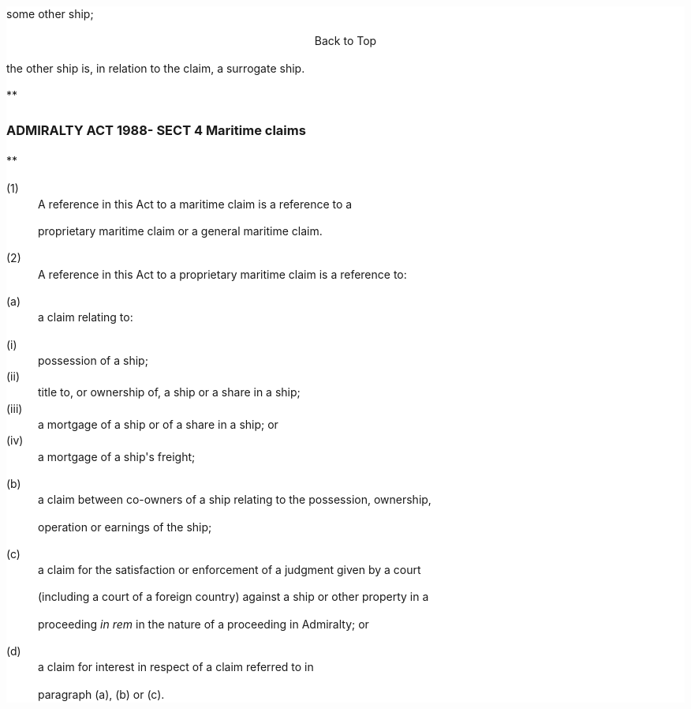 some other ship;

</dd>

</dl></dl></dl>

<center>Back to Top</center>

the other ship is, in relation to the claim, a surrogate ship. 

**

###  ADMIRALTY ACT 1988- SECT 4  Maritime claims 
**

 <dl compact=""><dl compact="">

<dt>(1)</dt><dd>A reference in this Act to a maritime claim is a reference to a

proprietary maritime claim or a general maritime claim.</dd> <dt>(2)</dt><dd>A reference in this Act to a proprietary maritime claim is a reference to: </dd> </dl></dl>

<dl compact=""><dl compact=""><dl compact="">

<dt>(a)</dt><dd>a claim relating to:

</dd>

</dl></dl></dl>

<dl compact=""><dl compact=""><dl compact=""><dl compact="">

<dt>(i)</dt><dd>possession of a ship;</dd>

<dt>(ii)</dt><dd>title to, or ownership of, a ship or a share in a ship;</dd>

<dt>(iii)</dt><dd>a mortgage of a ship or of a share in a ship; or</dd>

<dt>(iv)</dt><dd>a mortgage of a ship's freight;

</dd>

</dl></dl></dl></dl>

<dl compact=""><dl compact=""><dl compact="">

<dt>(b)</dt><dd>a claim between co-owners of a ship relating to the possession, ownership,

operation or earnings of the ship;</dd>

<dt>(c)</dt><dd>a claim for the satisfaction or enforcement of a judgment given by a court

(including a court of a foreign country) against a ship or other property in a

proceeding _in rem_ in the nature of a proceeding in Admiralty; or</dd>

<dt>(d)</dt><dd>a claim for interest in respect of a claim referred to in

paragraph&#160;(a), (b) or (c).

</dd>

</dl></dl></dl>
